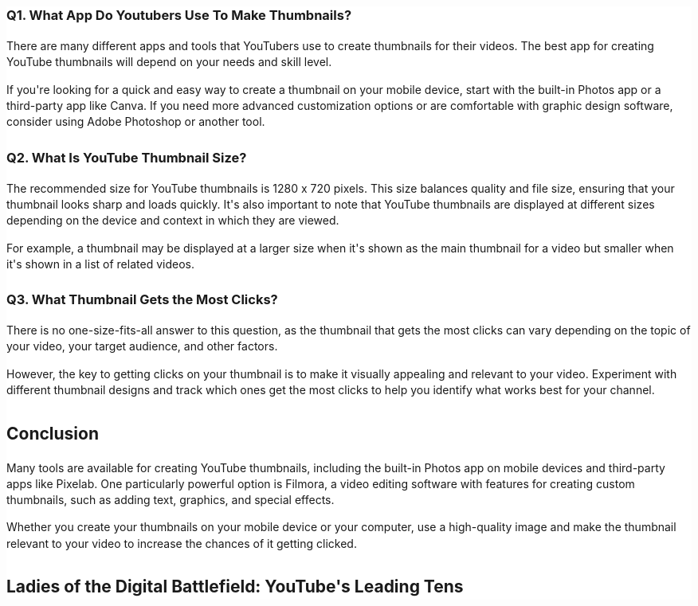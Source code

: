 ### Q1\. What App Do Youtubers Use To Make Thumbnails?

There are many different apps and tools that YouTubers use to create thumbnails for their videos. The best app for creating YouTube thumbnails will depend on your needs and skill level.

If you're looking for a quick and easy way to create a thumbnail on your mobile device, start with the built-in Photos app or a third-party app like Canva. If you need more advanced customization options or are comfortable with graphic design software, consider using Adobe Photoshop or another tool.

### Q2\. What Is YouTube Thumbnail Size?

The recommended size for YouTube thumbnails is 1280 x 720 pixels. This size balances quality and file size, ensuring that your thumbnail looks sharp and loads quickly. It's also important to note that YouTube thumbnails are displayed at different sizes depending on the device and context in which they are viewed.

For example, a thumbnail may be displayed at a larger size when it's shown as the main thumbnail for a video but smaller when it's shown in a list of related videos.

### Q3\. What Thumbnail Gets the Most Clicks?

There is no one-size-fits-all answer to this question, as the thumbnail that gets the most clicks can vary depending on the topic of your video, your target audience, and other factors.

However, the key to getting clicks on your thumbnail is to make it visually appealing and relevant to your video. Experiment with different thumbnail designs and track which ones get the most clicks to help you identify what works best for your channel.

## Conclusion

Many tools are available for creating YouTube thumbnails, including the built-in Photos app on mobile devices and third-party apps like Pixelab. One particularly powerful option is Filmora, a video editing software with features for creating custom thumbnails, such as adding text, graphics, and special effects.

Whether you create your thumbnails on your mobile device or your computer, use a high-quality image and make the thumbnail relevant to your video to increase the chances of it getting clicked.

<ins class="adsbygoogle"
     style="display:block"
     data-ad-format="autorelaxed"
     data-ad-client="ca-pub-7571918770474297"
     data-ad-slot="1223367746"></ins>

<ins class="adsbygoogle"
     style="display:block"
     data-ad-format="autorelaxed"
     data-ad-client="ca-pub-7571918770474297"
     data-ad-slot="1223367746"></ins>

## Ladies of the Digital Battlefield: YouTube's Leading Tens
